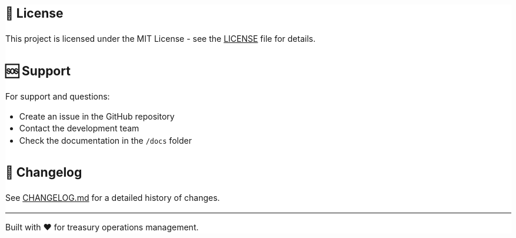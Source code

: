 ## 📄 License

This project is licensed under the MIT License - see the [LICENSE](LICENSE) file for details.

## 🆘 Support

For support and questions:
- Create an issue in the GitHub repository
- Contact the development team
- Check the documentation in the `/docs` folder

## 🔄 Changelog

See [CHANGELOG.md](CHANGELOG.md) for a detailed history of changes.

---

Built with ❤️ for treasury operations management.
